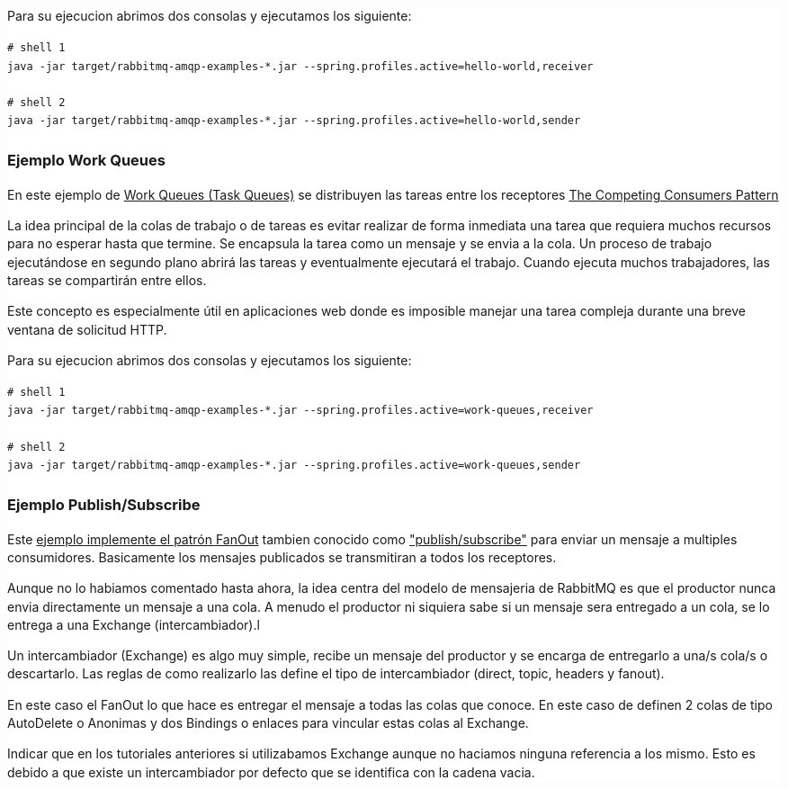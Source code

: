 Para su ejecucion abrimos dos consolas y ejecutamos los siguiente:

```
# shell 1
java -jar target/rabbitmq-amqp-examples-*.jar --spring.profiles.active=hello-world,receiver

# shell 2
java -jar target/rabbitmq-amqp-examples-*.jar --spring.profiles.active=hello-world,sender
```

### Ejemplo Work Queues

En este ejemplo de [Work Queues (Task Queues)](https://www.rabbitmq.com/tutorials/tutorial-two-spring-amqp.html) se distribuyen las tareas entre los receptores [The Competing Consumers Pattern](http://www.enterpriseintegrationpatterns.com/patterns/messaging/CompetingConsumers.html)

La idea principal de la colas de trabajo o de tareas es evitar realizar de forma inmediata una tarea que requiera muchos recursos para no esperar hasta que termine. Se encapsula la tarea como un mensaje y se envia a la cola. Un proceso de trabajo ejecutándose en segundo plano abrirá las tareas y eventualmente ejecutará el trabajo. Cuando ejecuta muchos trabajadores, las tareas se compartirán entre ellos.
 
Este concepto es especialmente útil en aplicaciones web donde es imposible manejar una tarea compleja durante una breve ventana de solicitud HTTP.

Para su ejecucion abrimos dos consolas y ejecutamos los siguiente:

```
# shell 1
java -jar target/rabbitmq-amqp-examples-*.jar --spring.profiles.active=work-queues,receiver

# shell 2
java -jar target/rabbitmq-amqp-examples-*.jar --spring.profiles.active=work-queues,sender
```

### Ejemplo Publish/Subscribe

Este [ejemplo implemente el patrón FanOut](https://www.rabbitmq.com/tutorials/tutorial-three-spring-amqp.html) tambien conocido como ["publish/subscribe"](http://www.enterpriseintegrationpatterns.com/patterns/messaging/PublishSubscribeChannel.html) para enviar un mensaje a multiples consumidores. Basicamente los mensajes publicados se transmitiran a todos los receptores.

Aunque no lo habiamos comentado hasta ahora, la idea centra del modelo de mensajeria de RabbitMQ es que el productor nunca envia directamente un mensaje a una cola. A menudo el productor ni siquiera sabe si un mensaje sera entregado a un cola, se lo entrega a una Exchange (intercambiador).l

Un intercambiador (Exchange) es algo muy simple, recibe un mensaje del productor y se encarga de entregarlo a una/s cola/s o descartarlo. Las reglas de como realizarlo las define el tipo de intercambiador (direct, topic, headers y fanout).
 
En este caso el FanOut lo que hace es entregar el mensaje a todas las colas que conoce. En este caso de definen 2 colas de tipo AutoDelete o Anonimas y dos Bindings o enlaces para vincular estas colas al Exchange.
 
Indicar que en los tutoriales anteriores si utilizabamos Exchange aunque no haciamos ninguna referencia a los mismo. Esto es debido a que existe un intercambiador por defecto que se identifica con la cadena vacia.
 